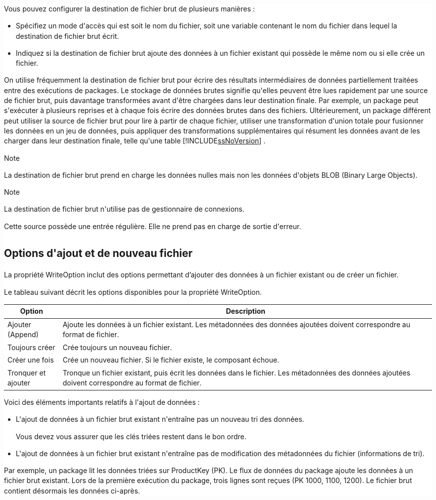  Vous pouvez configurer la destination de fichier brut de plusieurs manières :  
  
-   Spécifiez un mode d'accès qui est soit le nom du fichier, soit une variable contenant le nom du fichier dans lequel la destination de fichier brut écrit.  
  
-   Indiquez si la destination de fichier brut ajoute des données à un fichier existant qui possède le même nom ou si elle crée un fichier.  
  
 On utilise fréquemment la destination de fichier brut pour écrire des résultats intermédiaires de données partiellement traitées entre des exécutions de packages. Le stockage de données brutes signifie qu'elles peuvent être lues rapidement par une source de fichier brut, puis davantage transformées avant d'être chargées dans leur destination finale. Par exemple, un package peut s'exécuter à plusieurs reprises et à chaque fois écrire des données brutes dans des fichiers. Ultérieurement, un package différent peut utiliser la source de fichier brut pour lire à partir de chaque fichier, utiliser une transformation d'union totale pour fusionner les données en un jeu de données, puis appliquer des transformations supplémentaires qui résument les données avant de les charger dans leur destination finale, telle qu'une table [!INCLUDE[ssNoVersion](../../includes/ssnoversion-md.md)] .  
  
> [!NOTE]  
>  La destination de fichier brut prend en charge les données nulles mais non les données d'objets BLOB (Binary Large Objects).  
  
> [!NOTE]  
>  La destination de fichier brut n'utilise pas de gestionnaire de connexions.  
  
 Cette source possède une entrée régulière. Elle ne prend pas en charge de sortie d'erreur.  
  
## <a name="append-and-new-file-options"></a>Options d'ajout et de nouveau fichier  
 La propriété WriteOption inclut des options permettant d’ajouter des données à un fichier existant ou de créer un fichier.  
  
 Le tableau suivant décrit les options disponibles pour la propriété WriteOption.  
  
|Option|Description|  
|------------|-----------------|  
|Ajouter (Append)|Ajoute les données à un fichier existant. Les métadonnées des données ajoutées doivent correspondre au format de fichier.|  
|Toujours créer|Crée toujours un nouveau fichier.|  
|Créer une fois|Crée un nouveau fichier. Si le fichier existe, le composant échoue.|  
|Tronquer et ajouter|Tronque un fichier existant, puis écrit les données dans le fichier. Les métadonnées des données ajoutées doivent correspondre au format de fichier.|  
  
 Voici des éléments importants relatifs à l'ajout de données :  
  
-   L'ajout de données à un fichier brut existant n'entraîne pas un nouveau tri des données.  
  
     Vous devez vous assurer que les clés triées restent dans le bon ordre.  
  
-   L'ajout de données à un fichier brut existant n'entraîne pas de modification des métadonnées du fichier (informations de tri).  
  
 Par exemple, un package lit les données triées sur ProductKey (PK). Le flux de données du package ajoute les données à un fichier brut existant. Lors de la première exécution du package, trois lignes sont reçues (PK 1000, 1100, 1200). Le fichier brut contient désormais les données ci-après.  
  